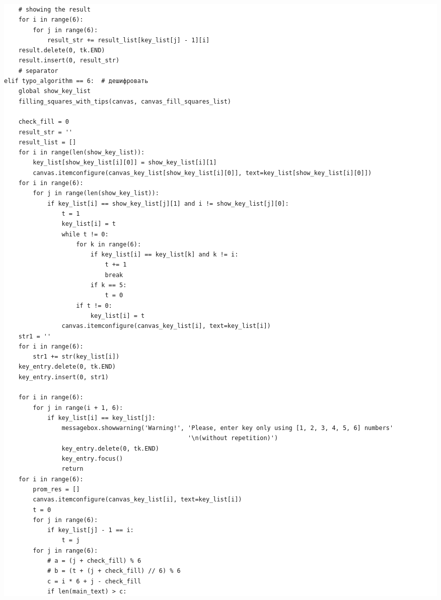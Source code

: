         # showing the result
        for i in range(6):
            for j in range(6):
                result_str += result_list[key_list[j] - 1][i]
        result.delete(0, tk.END)
        result.insert(0, result_str)
        # separator
    elif typo_algorithm == 6:  # дешифровать
        global show_key_list
        filling_squares_with_tips(canvas, canvas_fill_squares_list)

        check_fill = 0
        result_str = ''
        result_list = []
        for i in range(len(show_key_list)):
            key_list[show_key_list[i][0]] = show_key_list[i][1]
            canvas.itemconfigure(canvas_key_list[show_key_list[i][0]], text=key_list[show_key_list[i][0]])
        for i in range(6):
            for j in range(len(show_key_list)):
                if key_list[i] == show_key_list[j][1] and i != show_key_list[j][0]:
                    t = 1
                    key_list[i] = t
                    while t != 0:
                        for k in range(6):
                            if key_list[i] == key_list[k] and k != i:
                                t += 1
                                break
                            if k == 5:
                                t = 0
                        if t != 0:
                            key_list[i] = t
                    canvas.itemconfigure(canvas_key_list[i], text=key_list[i])
        str1 = ''
        for i in range(6):
            str1 += str(key_list[i])
        key_entry.delete(0, tk.END)
        key_entry.insert(0, str1)

        for i in range(6):
            for j in range(i + 1, 6):
                if key_list[i] == key_list[j]:
                    messagebox.showwarning('Warning!', 'Please, enter key only using [1, 2, 3, 4, 5, 6] numbers'
                                                       '\n(without repetition)')
                    key_entry.delete(0, tk.END)
                    key_entry.focus()
                    return
        for i in range(6):
            prom_res = []
            canvas.itemconfigure(canvas_key_list[i], text=key_list[i])
            t = 0
            for j in range(6):
                if key_list[j] - 1 == i:
                    t = j
            for j in range(6):
                # a = (j + check_fill) % 6
                # b = (t + (j + check_fill) // 6) % 6
                c = i * 6 + j - check_fill
                if len(main_text) > c: